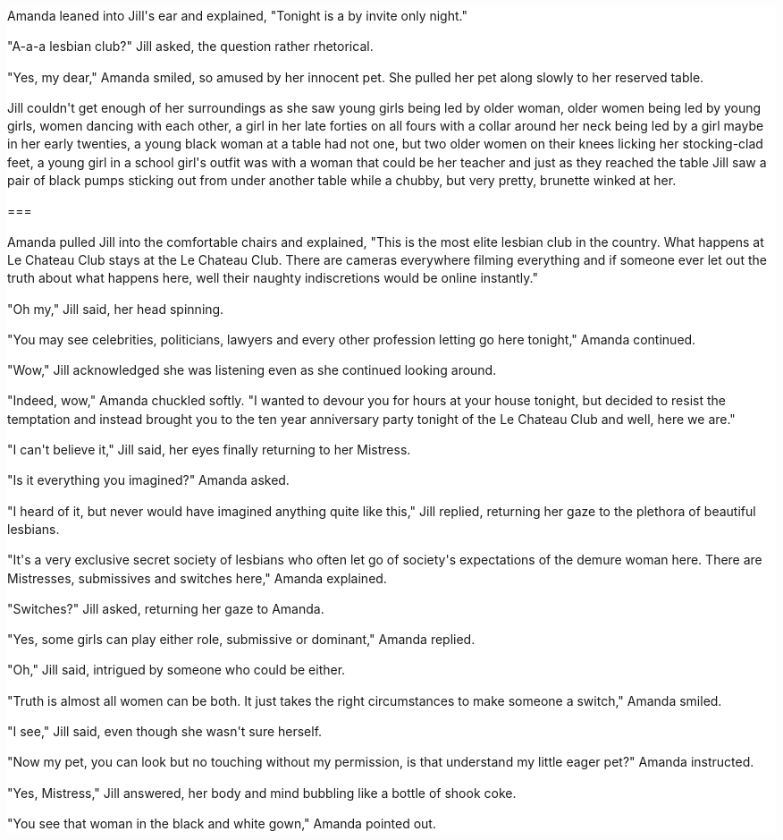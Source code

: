 Amanda leaned into Jill's ear and explained, "Tonight is a by invite only night." 

"A-a-a lesbian club?" Jill asked, the question rather rhetorical. 

"Yes, my dear," Amanda smiled, so amused by her innocent pet. She pulled her pet along slowly to her reserved table. 

Jill couldn't get enough of her surroundings as she saw young girls being led by older woman, older women being led by young girls, women dancing with each other, a girl in her late forties on all fours with a collar around her neck being led by a girl maybe in her early twenties, a young black woman at a table had not one, but two older women on their knees licking her stocking-clad feet, a young girl in a school girl's outfit was with a woman that could be her teacher and just as they reached the table Jill saw a pair of black pumps sticking out from under another table while a chubby, but very pretty, brunette winked at her.  

===

Amanda pulled Jill into the comfortable chairs and explained, "This is the most elite lesbian club in the country. What happens at Le Chateau Club stays at the Le Chateau Club. There are cameras everywhere filming everything and if someone ever let out the truth about what happens here, well their naughty indiscretions would be online instantly." 

"Oh my," Jill said, her head spinning. 

"You may see celebrities, politicians, lawyers and every other profession letting go here tonight," Amanda continued. 

"Wow," Jill acknowledged she was listening even as she continued looking around. 

"Indeed, wow," Amanda chuckled softly. "I wanted to devour you for hours at your house tonight, but decided to resist the temptation and instead brought you to the ten year anniversary party tonight of the Le Chateau Club and well, here we are." 

"I can't believe it," Jill said, her eyes finally returning to her Mistress. 

"Is it everything you imagined?" Amanda asked. 

"I heard of it, but never would have imagined anything quite like this," Jill replied, returning her gaze to the plethora of beautiful lesbians. 

"It's a very exclusive secret society of lesbians who often let go of society's expectations of the demure woman here. There are Mistresses, submissives and switches here," Amanda explained. 

"Switches?" Jill asked, returning her gaze to Amanda. 

"Yes, some girls can play either role, submissive or dominant," Amanda replied. 

"Oh," Jill said, intrigued by someone who could be either. 

"Truth is almost all women can be both. It just takes the right circumstances to make someone a switch," Amanda smiled. 

"I see," Jill said, even though she wasn't sure herself. 

"Now my pet, you can look but no touching without my permission, is that understand my little eager pet?" Amanda instructed. 

"Yes, Mistress," Jill answered, her body and mind bubbling like a bottle of shook coke. 

"You see that woman in the black and white gown," Amanda pointed out. 
